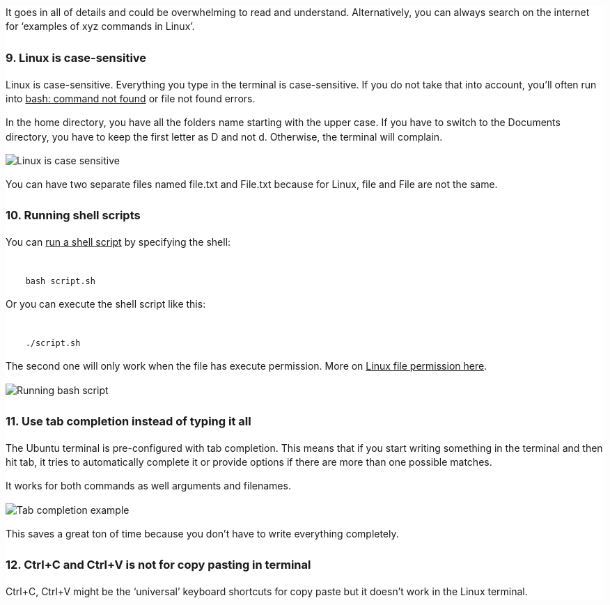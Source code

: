 It goes in all of details and could be overwhelming to read and understand. Alternatively, you can always search on the internet for ‘examples of xyz commands in Linux’.

### 9\. Linux is case-sensitive

Linux is case-sensitive. Everything you type in the terminal is case-sensitive. If you do not take that into account, you’ll often run into [bash: command not found][20] or file not found errors.

In the home directory, you have all the folders name starting with the upper case. If you have to switch to the Documents directory, you have to keep the first letter as D and not d. Otherwise, the terminal will complain.

![Linux is case sensitive][21]

You can have two separate files named file.txt and File.txt because for Linux, file and File are not the same.

### 10\. Running shell scripts

You can [run a shell script][22] by specifying the shell:

```

    bash script.sh

```

Or you can execute the shell script like this:

```

    ./script.sh

```

The second one will only work when the file has execute permission. More on [Linux file permission here][23].

![Running bash script][24]

### 11\. Use tab completion instead of typing it all

The Ubuntu terminal is pre-configured with tab completion. This means that if you start writing something in the terminal and then hit tab, it tries to automatically complete it or provide options if there are more than one possible matches.

It works for both commands as well arguments and filenames.

![Tab completion example][25]

This saves a great ton of time because you don’t have to write everything completely.

### 12\. Ctrl+C and Ctrl+V is not for copy pasting in terminal

Ctrl+C, Ctrl+V might be the ‘universal’ keyboard shortcuts for copy paste but it doesn’t work in the Linux terminal.


[#]: subject: "19 Absolute Simple Things About Linux Terminal Every Ubuntu User Should Know"
[#]: via: "https://itsfoss.com/basic-terminal-tips-ubuntu/"
[#]: author: "Abhishek Prakash https://itsfoss.com/author/abhishek/"
[#]: collector: "lujun9972"
[#]: translator: "wxy"
[#]: reviewer: " "
[#]: publisher: " "
[#]: url: " "
[a]: https://itsfoss.com/author/abhishek/
[b]: https://github.com/lujun9972
[1]: https://i2.wp.com/itsfoss.com/wp-content/uploads/2021/12/ubuntu-terminal-basic-tips.png?resize=800%2C450&ssl=1
[2]: https://itsfoss.com/linux-terminal-emulators/
[3]: https://itsfoss.com/open-terminal-ubuntu/
[4]: https://itsfoss.com/ubuntu-shortcuts/
[5]: https://i0.wp.com/itsfoss.com/wp-content/uploads/2021/12/linux-terminal-introduction.png?resize=800%2C450&ssl=1
[6]: https://www.youtube.com/c/itsfoss?sub_confirmation=1
[7]: https://i0.wp.com/itsfoss.com/wp-content/uploads/2021/12/understanding-prompt-ubuntu-terminal.png?resize=800%2C346&ssl=1
[8]: https://i2.wp.com/itsfoss.com/wp-content/uploads/2021/12/learning-prompt-ubuntu-terminal.png?resize=800%2C346&ssl=1
[9]: https://i2.wp.com/itsfoss.com/wp-content/uploads/2021/12/directory-files-linux.png?resize=800%2C346&ssl=1
[10]: https://linuxhandbook.com/hard-link/
[11]: https://linuxhandbook.com/linux-directory-structure/
[12]: https://i2.wp.com/itsfoss.com/wp-content/uploads/2021/12/path-linux.webp?resize=800%2C250&ssl=1
[13]: https://i1.wp.com/itsfoss.com/wp-content/uploads/2021/12/absolute-vs-relative-path-linux.webp?resize=800%2C500&ssl=1
[14]: https://i0.wp.com/itsfoss.com/wp-content/uploads/2021/12/absolute-relative-path-real-examples-800x346.png?resize=800%2C346&ssl=1
[15]: https://i1.wp.com/itsfoss.com/wp-content/uploads/2021/12/use-of-single-and-double-dot-in-Linux.png?resize=732%2C272&ssl=1
[16]: https://i0.wp.com/itsfoss.com/wp-content/uploads/2021/12/command-structure-example.png?resize=732%2C462&ssl=1
[17]: https://itsfoss.community/
[18]: https://i2.wp.com/itsfoss.com/wp-content/uploads/2021/12/cat-command-help-page.png?resize=732%2C614&ssl=1
[19]: https://itsfoss.com/linux-man-page-guide/
[20]: https://itsfoss.com/bash-command-not-found/
[21]: https://i0.wp.com/itsfoss.com/wp-content/uploads/2021/12/linux-is-case-sensitive.png?resize=732%2C253&ssl=1
[22]: https://itsfoss.com/run-shell-script-linux/
[23]: https://linuxhandbook.com/linux-file-permissions/
[24]: https://i1.wp.com/itsfoss.com/wp-content/uploads/2021/12/run-bash-script.png?resize=732%2C272&ssl=1
[25]: https://i1.wp.com/itsfoss.com/wp-content/uploads/2021/12/tab-completion-ubuntu.png?resize=732%2C272&ssl=1
[26]: https://itsfoss.com/copy-paste-linux-terminal/
[27]: https://i1.wp.com/itsfoss.com/wp-content/uploads/2021/12/dollar-symbol-at-the-beginning-of-command.png?resize=765%2C256&ssl=1
[28]: https://i0.wp.com/itsfoss.com/wp-content/uploads/2021/12/avoid-copying-multiple-commands.png?resize=743%2C242&ssl=1
[29]: https://itsfoss.com/run-multiple-commands-linux/
[30]: https://i2.wp.com/itsfoss.com/wp-content/uploads/2021/12/stop-running-program-linux.png?resize=800%2C385&ssl=1
[31]: https://linuxhandbook.com/linux-shortcuts/
[32]: https://itsfoss.com/funny-linux-commands/
[33]: https://itsfoss.com/terminal-web-browsers/
[34]: https://itsfoss.com/best-command-line-games-linux/
[35]: https://itsfoss.com/linux-command-tricks/
